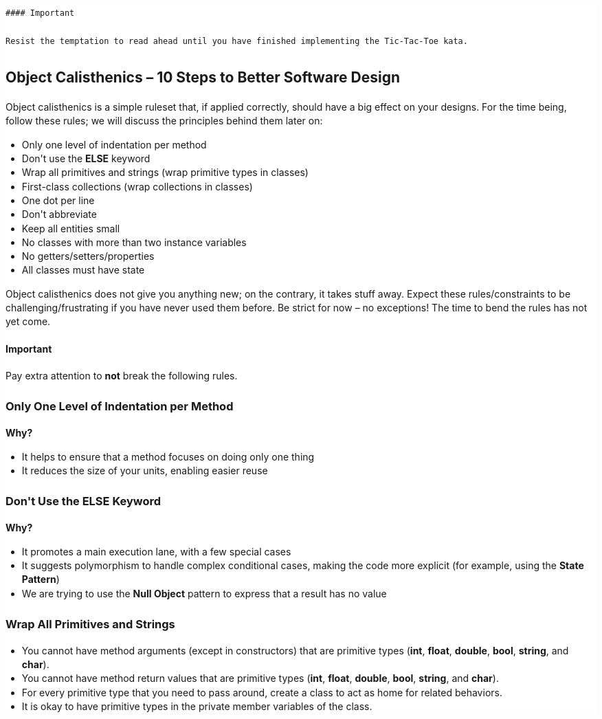     #### Important
    
    Resist the temptation to read ahead until you have finished implementing the Tic-Tac-Toe kata.
    

Object Calisthenics – 10 Steps to Better Software Design
--------------------------------------------------------

Object calisthenics is a simple ruleset that, if applied correctly, should have a big effect on your designs. For the time being, follow these rules; we will discuss the principles behind them later on:

*   Only one level of indentation per method
*   Don't use the **ELSE** keyword
*   Wrap all primitives and strings (wrap primitive types in classes)
*   First-class collections (wrap collections in classes)
*   One dot per line
*   Don't abbreviate
*   Keep all entities small
*   No classes with more than two instance variables
*   No getters/setters/properties
*   All classes must have state

Object calisthenics does not give you anything new; on the contrary, it takes stuff away. Expect these rules/constraints to be challenging/frustrating if you have never used them before. Be strict for now – no exceptions! The time to bend the rules has not yet come.

#### Important

Pay extra attention to **not** break the following rules.

### Only One Level of Indentation per Method

**Why?**

*   It helps to ensure that a method focuses on doing only one thing
*   It reduces the size of your units, enabling easier reuse

### Don't Use the ELSE Keyword

**Why?**

*   It promotes a main execution lane, with a few special cases
*   It suggests polymorphism to handle complex conditional cases, making the code more explicit (for example, using the **State Pattern**)
*   We are trying to use the **Null Object** pattern to express that a result has no value

### Wrap All Primitives and Strings

*   You cannot have method arguments (except in constructors) that are primitive types (**int**, **float**, **double**, **bool**, **string**, and **char**).
*   You cannot have method return values that are primitive types (**int**, **float**, **double**, **bool**, **string**, and **char**).
*   For every primitive type that you need to pass around, create a class to act as home for related behaviors.
*   It is okay to have primitive types in the private member variables of the class.
